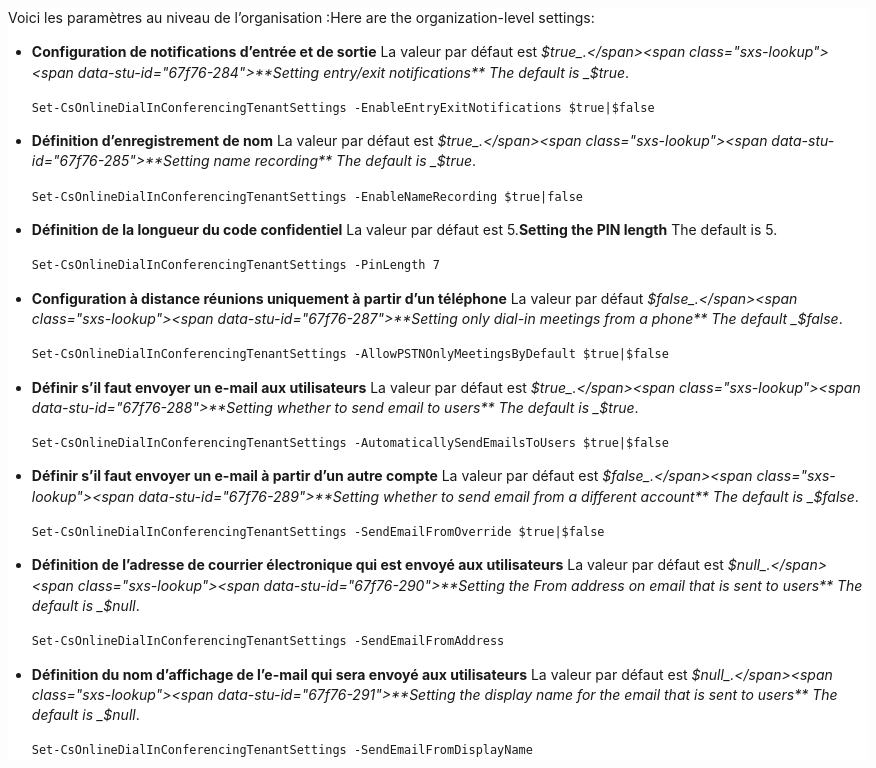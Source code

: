 <span data-ttu-id="67f76-283">Voici les paramètres au niveau de l’organisation :</span><span class="sxs-lookup"><span data-stu-id="67f76-283">Here are the organization-level settings:</span></span> 
> 
- <span data-ttu-id="67f76-284">**Configuration de notifications d’entrée et de sortie** La valeur par défaut est _$true_.</span><span class="sxs-lookup"><span data-stu-id="67f76-284">**Setting entry/exit notifications** The default is _$true_.</span></span>
  ```
  Set-CsOnlineDialInConferencingTenantSettings -EnableEntryExitNotifications $true|$false 
  ```

- <span data-ttu-id="67f76-285">**Définition d’enregistrement de nom** La valeur par défaut est _$true_.</span><span class="sxs-lookup"><span data-stu-id="67f76-285">**Setting name recording** The default is _$true_.</span></span>
  ```
  Set-CsOnlineDialInConferencingTenantSettings -EnableNameRecording $true|false
  ```

- <span data-ttu-id="67f76-286">**Définition de la longueur du code confidentiel** La valeur par défaut est 5.</span><span class="sxs-lookup"><span data-stu-id="67f76-286">**Setting the PIN length** The default is 5.</span></span>
  ```
  Set-CsOnlineDialInConferencingTenantSettings -PinLength 7
  ```

- <span data-ttu-id="67f76-287">**Configuration à distance réunions uniquement à partir d’un téléphone** La valeur par défaut _$false_.</span><span class="sxs-lookup"><span data-stu-id="67f76-287">**Setting only dial-in meetings from a phone** The default _$false_.</span></span>
  ```
  Set-CsOnlineDialInConferencingTenantSettings -AllowPSTNOnlyMeetingsByDefault $true|$false
  ```

- <span data-ttu-id="67f76-288">**Définir s’il faut envoyer un e-mail aux utilisateurs** La valeur par défaut est _$true_.</span><span class="sxs-lookup"><span data-stu-id="67f76-288">**Setting whether to send email to users** The default is _$true_.</span></span>
  ```
  Set-CsOnlineDialInConferencingTenantSettings -AutomaticallySendEmailsToUsers $true|$false
  ```

- <span data-ttu-id="67f76-289">**Définir s’il faut envoyer un e-mail à partir d’un autre compte** La valeur par défaut est _$false_.</span><span class="sxs-lookup"><span data-stu-id="67f76-289">**Setting whether to send email from a different account** The default is  _$false_.</span></span>
  ```
  Set-CsOnlineDialInConferencingTenantSettings -SendEmailFromOverride $true|$false
  ```

- <span data-ttu-id="67f76-290">**Définition de l’adresse de courrier électronique qui est envoyé aux utilisateurs** La valeur par défaut est _$null_.</span><span class="sxs-lookup"><span data-stu-id="67f76-290">**Setting the From address on email that is sent to users** The default is _$null_.</span></span> 
  ```
  Set-CsOnlineDialInConferencingTenantSettings -SendEmailFromAddress
  ```

- <span data-ttu-id="67f76-291">**Définition du nom d’affichage de l’e-mail qui sera envoyé aux utilisateurs** La valeur par défaut est _$null_.</span><span class="sxs-lookup"><span data-stu-id="67f76-291">**Setting the display name for the email that is sent to users** The default is  _$null_.</span></span>
  ```
  Set-CsOnlineDialInConferencingTenantSettings -SendEmailFromDisplayName
  ```
